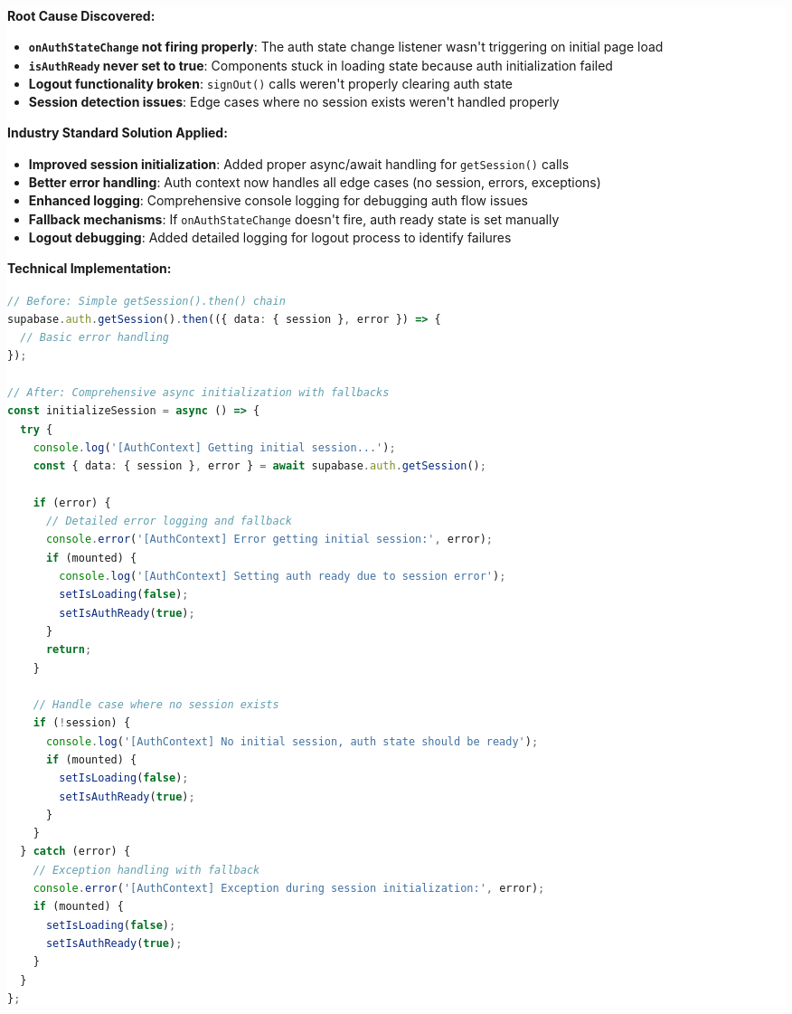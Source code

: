 **Root Cause Discovered:**
- **`onAuthStateChange` not firing properly**: The auth state change listener wasn't triggering on initial page load
- **`isAuthReady` never set to true**: Components stuck in loading state because auth initialization failed
- **Logout functionality broken**: `signOut()` calls weren't properly clearing auth state
- **Session detection issues**: Edge cases where no session exists weren't handled properly

**Industry Standard Solution Applied:**
- **Improved session initialization**: Added proper async/await handling for `getSession()` calls
- **Better error handling**: Auth context now handles all edge cases (no session, errors, exceptions)
- **Enhanced logging**: Comprehensive console logging for debugging auth flow issues
- **Fallback mechanisms**: If `onAuthStateChange` doesn't fire, auth ready state is set manually
- **Logout debugging**: Added detailed logging for logout process to identify failures

**Technical Implementation:**
```typescript
// Before: Simple getSession().then() chain
supabase.auth.getSession().then(({ data: { session }, error }) => {
  // Basic error handling
});

// After: Comprehensive async initialization with fallbacks
const initializeSession = async () => {
  try {
    console.log('[AuthContext] Getting initial session...');
    const { data: { session }, error } = await supabase.auth.getSession();
    
    if (error) {
      // Detailed error logging and fallback
      console.error('[AuthContext] Error getting initial session:', error);
      if (mounted) {
        console.log('[AuthContext] Setting auth ready due to session error');
        setIsLoading(false);
        setIsAuthReady(true);
      }
      return;
    }

    // Handle case where no session exists
    if (!session) {
      console.log('[AuthContext] No initial session, auth state should be ready');
      if (mounted) {
        setIsLoading(false);
        setIsAuthReady(true);
      }
    }
  } catch (error) {
    // Exception handling with fallback
    console.error('[AuthContext] Exception during session initialization:', error);
    if (mounted) {
      setIsLoading(false);
      setIsAuthReady(true);
    }
  }
};
```
